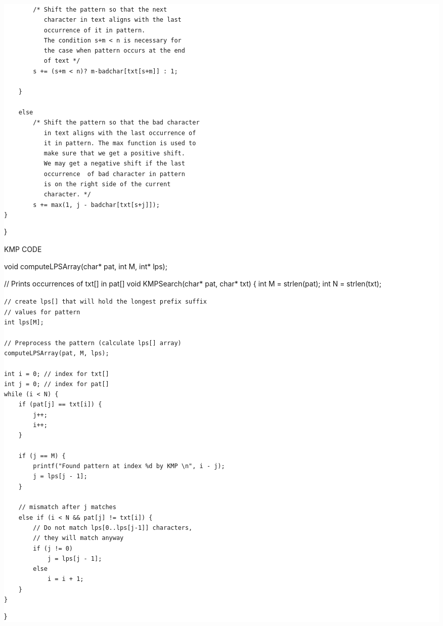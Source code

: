             /* Shift the pattern so that the next
               character in text aligns with the last
               occurrence of it in pattern.
               The condition s+m < n is necessary for
               the case when pattern occurs at the end
               of text */
            s += (s+m < n)? m-badchar[txt[s+m]] : 1;

        }

        else
            /* Shift the pattern so that the bad character
               in text aligns with the last occurrence of
               it in pattern. The max function is used to
               make sure that we get a positive shift.
               We may get a negative shift if the last
               occurrence  of bad character in pattern
               is on the right side of the current
               character. */
            s += max(1, j - badchar[txt[s+j]]);
    }
}

KMP CODE

void computeLPSArray(char* pat, int M, int* lps);

// Prints occurrences of txt[] in pat[]
void KMPSearch(char* pat, char* txt)
{
    int M = strlen(pat);
    int N = strlen(txt);

    // create lps[] that will hold the longest prefix suffix
    // values for pattern
    int lps[M];

    // Preprocess the pattern (calculate lps[] array)
    computeLPSArray(pat, M, lps);

    int i = 0; // index for txt[]
    int j = 0; // index for pat[]
    while (i < N) {
        if (pat[j] == txt[i]) {
            j++;
            i++;
        }

        if (j == M) {
            printf("Found pattern at index %d by KMP \n", i - j);
            j = lps[j - 1];
        }

        // mismatch after j matches
        else if (i < N && pat[j] != txt[i]) {
            // Do not match lps[0..lps[j-1]] characters,
            // they will match anyway
            if (j != 0)
                j = lps[j - 1];
            else
                i = i + 1;
        }
    }
}
